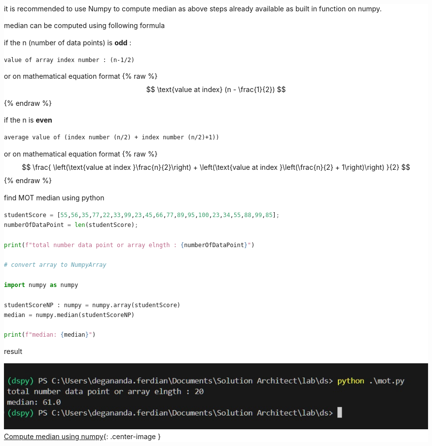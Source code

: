 it is recommended to use Numpy to compute median as above steps already available as built in function on numpy.

median can be computed using following formula

if the n (number of data points) is **odd** :

    value of array index number : (n-1/2)

or on mathematical equation format
{% raw %}
$$
\text{value at index} (n - \frac{1}{2})
$$
{% endraw %}

if the n is **even**

    average value of (index number (n/2) + index number (n/2)+1))

or on mathematical equation format
{% raw %}
$$
\frac{ \left(\text{value at index }\frac{n}{2}\right) + \left(\text{value at index }\left(\frac{n}{2} + 1\right)\right) }{2}
$$
{% endraw %}

find MOT median using python

```python
studentScore = [55,56,35,77,22,33,99,23,45,66,77,89,95,100,23,34,55,88,99,85];
numberOfDataPoint = len(studentScore);

print(f"total number data point or array elngth : {numberOfDataPoint}")

# convert array to NumpyArray

import numpy as numpy

studentScoreNP : numpy = numpy.array(studentScore)
median = numpy.median(studentScoreNP)

print(f"median: {median}")
```

result

![postimage100](/assets/images/2025-09/mot2.jpg)
[Compute median using numpy](/assets/images/2025-09/mot2.jpg){: .center-image }

